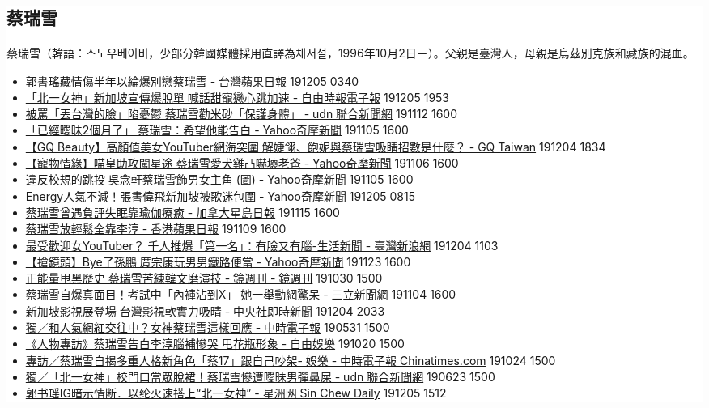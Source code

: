 ## 蔡瑞雪

蔡瑞雪（韓語：스노우베이비，少部分韓國媒體採用直譯為채서설，1996年10月2日－）。父親是臺灣人，母親是烏茲別克族和藏族的混血。
- [郭書瑤藏情傷半年以綸爆別戀蔡瑞雪 - 台灣蘋果日報](https://tw.appledaily.com/entertainment/20191205/WNWDB3LHSLLQCSB6PTUG6EEVKU/ "郭書瑤藏情傷半年以綸爆別戀蔡瑞雪 - 台灣蘋果日報") 191205 0340
- [「北一女神」新加坡宣傳爆脫單 喊話甜寵戀心跳加速 - 自由時報電子報](https://ent.ltn.com.tw/news/breakingnews/3000064 "「北一女神」新加坡宣傳爆脫單 喊話甜寵戀心跳加速 - 自由時報電子報") 191205 1953
- [被罵「丟台灣的臉」陷憂鬱 蔡瑞雪勸米砂「保護身體」 - udn 聯合新聞網](https://stars.udn.com/star/story/10091/4160632 "被罵「丟台灣的臉」陷憂鬱 蔡瑞雪勸米砂「保護身體」 - udn 聯合新聞網") 191112 1600
- [「已經曖昧2個月了」 蔡瑞雪：希望他能告白 - Yahoo奇摩新聞](https://tw.news.yahoo.com/%E5%B7%B2%E7%B6%93%E6%9B%96%E6%98%A72%E5%80%8B%E6%9C%88%E4%BA%86%E8%94%A1%E7%91%9E%E9%9B%AA%E5%B8%8C%E6%9C%9B%E4%BB%96%E8%83%BD%E5%91%8A%E7%99%BD-142904254.html "「已經曖昧2個月了」 蔡瑞雪：希望他能告白 - Yahoo奇摩新聞") 191105 1600
- [【GQ Beauty】高顏值美女YouTuber網海突圍 解婕翎、飽妮與蔡瑞雪吸睛招數是什麼？ - GQ Taiwan](https://www.gq.com.tw/entertainment/article/%E7%B6%B2%E7%B4%85%E7%BE%8E%E5%A5%B3%E8%A7%A3%E5%A9%95%E7%BF%8E%E9%A3%BD%E5%A6%AE%E8%94%A1%E7%91%9E%E9%9B%AA "【GQ Beauty】高顏值美女YouTuber網海突圍 解婕翎、飽妮與蔡瑞雪吸睛招數是什麼？ - GQ Taiwan") 191204 1834
- [【寵物情緣】喵皇助攻闖星途 蔡瑞雪愛犬雞凸嚇壞老爸 - Yahoo奇摩新聞](https://tw.news.yahoo.com/%E5%AF%B5%E7%89%A9%E6%83%85%E7%B7%A3-%E5%96%B5%E7%9A%87%E5%8A%A9%E6%94%BB%E9%97%96%E6%98%9F%E9%80%94-%E8%94%A1%E7%91%9E%E9%9B%AA%E6%84%9B%E7%8A%AC%E9%9B%9E%E5%87%B8%E5%9A%87%E5%A3%9E%E8%80%81%E7%88%B8-171213135.html "【寵物情緣】喵皇助攻闖星途 蔡瑞雪愛犬雞凸嚇壞老爸 - Yahoo奇摩新聞") 191106 1600
- [違反校規的跳投 吳念軒蔡瑞雪飾男女主角 (圖) - Yahoo奇摩新聞](https://tw.news.yahoo.com/%E9%81%95%E5%8F%8D%E6%A0%A1%E8%A6%8F%E7%9A%84%E8%B7%B3%E6%8A%95-%E5%90%B3%E5%BF%B5%E8%BB%92%E8%94%A1%E7%91%9E%E9%9B%AA%E9%A3%BE%E7%94%B7%E5%A5%B3%E4%B8%BB%E8%A7%92-%E5%9C%96-125547451.html "違反校規的跳投 吳念軒蔡瑞雪飾男女主角 (圖) - Yahoo奇摩新聞") 191105 1600
- [Energy人氣不減！張書偉飛新加坡被歌迷包圍 - Yahoo奇摩新聞](https://tw.news.yahoo.com/energy%E4%BA%BA%E6%B0%A3%E4%B8%8D%E6%B8%9B-%E5%BC%B5%E6%9B%B8%E5%81%89%E9%A3%9B%E6%96%B0%E5%8A%A0%E5%9D%A1%E8%A2%AB%E6%AD%8C%E8%BF%B7%E5%8C%85%E5%9C%8D-120912763.html "Energy人氣不減！張書偉飛新加坡被歌迷包圍 - Yahoo奇摩新聞") 191205 0815
- [蔡瑞雪曾遇負評失眠靠瑜伽療癒 - 加拿大星島日報](https://www.singtao.ca/3920037/2019-11-15/post-%E8%94%A1%E7%91%9E%E9%9B%AA%E6%9B%BE%E9%81%87%E8%B2%A0%E8%A9%95%E5%A4%B1%E7%9C%A0%E9%9D%A0%E7%91%9C%E4%BC%BD%E7%99%82%E7%99%92/ "蔡瑞雪曾遇負評失眠靠瑜伽療癒 - 加拿大星島日報") 191115 1600
- [蔡瑞雪放輕鬆全靠李淳 - 香港蘋果日報](https://hk.entertainment.appledaily.com/entertainment/daily/article/20191109/20802847 "蔡瑞雪放輕鬆全靠李淳 - 香港蘋果日報") 191109 1600
- [最受歡迎女YouTuber？ 千人推爆「第一名」：有臉又有腦-生活新聞 - 臺灣新浪網](https://news.sina.com.tw/article/20191204/33539100.html "最受歡迎女YouTuber？ 千人推爆「第一名」：有臉又有腦-生活新聞 - 臺灣新浪網") 191204 1103
- [【搶鏡頭】Bye了孫鵬 庹宗康玩男男鐵路便當 - Yahoo奇摩新聞](https://tw.news.yahoo.com/%E6%90%B6%E9%8F%A1%E9%A0%AD-bye%E4%BA%86%E5%AD%AB%E9%B5%AC-%E5%BA%B9%E5%AE%97%E5%BA%B7%E7%8E%A9%E7%94%B7%E7%94%B7%E9%90%B5%E8%B7%AF%E4%BE%BF%E7%95%B6-001528889.html "【搶鏡頭】Bye了孫鵬 庹宗康玩男男鐵路便當 - Yahoo奇摩新聞") 191123 1600
- [正能量甩黑歷史 蔡瑞雪苦練韓文磨演技 - 鏡週刊 - 鏡週刊](https://www.mirrormedia.mg/story/20191025ent015 "正能量甩黑歷史 蔡瑞雪苦練韓文磨演技 - 鏡週刊 - 鏡週刊") 191030 1500
- [蔡瑞雪自爆真面目！考試中「內褲沾到X」 她一舉動網驚呆 - 三立新聞網](https://www.setn.com/News.aspx?NewsID=629588 "蔡瑞雪自爆真面目！考試中「內褲沾到X」 她一舉動網驚呆 - 三立新聞網") 191104 1600
- [新加坡影視展登場 台灣影視軟實力吸晴 - 中央社即時新聞](https://www.cna.com.tw/news/amov/201912040316.aspx "新加坡影視展登場 台灣影視軟實力吸晴 - 中央社即時新聞") 191204 2033
- [獨／和人氣網紅交往中？女神蔡瑞雪這樣回應 - 中時電子報](https://www.chinatimes.com/realtimenews/20190531001713-260404 "獨／和人氣網紅交往中？女神蔡瑞雪這樣回應 - 中時電子報") 190531 1500
- [《人物專訪》蔡瑞雪告白李淳腦補慘哭 甩花瓶形象 - 自由娛樂](https://ent.ltn.com.tw/news/paper/1325895 "《人物專訪》蔡瑞雪告白李淳腦補慘哭 甩花瓶形象 - 自由娛樂") 191020 1500
- [專訪／蔡瑞雪自揭多重人格新角色「蔡17」跟自己吵架- 娛樂 - 中時電子報 Chinatimes.com](https://www.chinatimes.com/realtimenews/20191024004704-260404 "專訪／蔡瑞雪自揭多重人格新角色「蔡17」跟自己吵架- 娛樂 - 中時電子報 Chinatimes.com") 191024 1500
- [獨／「北一女神」校門口當眾脫裙！蔡瑞雪慘遭曖昧男彈鼻屎 - udn 聯合新聞網](https://stars.udn.com/star/story/10091/3888406 "獨／「北一女神」校門口當眾脫裙！蔡瑞雪慘遭曖昧男彈鼻屎 - udn 聯合新聞網") 190623 1500
- [郭书瑶IG暗示情断．以纶火速搭上“北一女神” - 星洲网 Sin Chew Daily](https://www.sinchew.com.my/content/content_2157499.html "郭书瑶IG暗示情断．以纶火速搭上“北一女神” - 星洲网 Sin Chew Daily") 191205 1512
